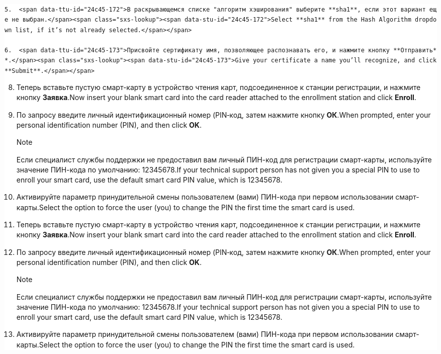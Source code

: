     5.  <span data-ttu-id="24c45-172">В раскрывающемся списке "алгоритм хэширования" выберите **sha1**, если этот вариант еще не выбран.</span><span class="sxs-lookup"><span data-stu-id="24c45-172">Select **sha1** from the Hash Algorithm dropdown list, if it’s not already selected.</span></span>
    
    6.  <span data-ttu-id="24c45-173">Присвойте сертификату имя, позволяющее распознавать его, и нажмите кнопку **Отправить**.</span><span class="sxs-lookup"><span data-stu-id="24c45-173">Give your certificate a name you’ll recognize, and click **Submit**.</span></span>

8.  <span data-ttu-id="24c45-174">Теперь вставьте пустую смарт-карту в устройство чтения карт, подсоединенное к станции регистрации, и нажмите кнопку **Заявка**.</span><span class="sxs-lookup"><span data-stu-id="24c45-174">Now insert your blank smart card into the card reader attached to the enrollment station and click **Enroll**.</span></span>

9.  <span data-ttu-id="24c45-175">По запросу введите личный идентификационный номер (PIN‑код, затем нажмите кнопку **ОК**.</span><span class="sxs-lookup"><span data-stu-id="24c45-175">When prompted, enter your personal identification number (PIN), and then click **OK**.</span></span>
    
    <div>
    

    > [!NOTE]  
    > <span data-ttu-id="24c45-176">Если специалист службы поддержки не предоставил вам личный ПИН-код для регистрации смарт-карты, используйте значение ПИН-кода по умолчанию: 12345678.</span><span class="sxs-lookup"><span data-stu-id="24c45-176">If your technical support person has not given you a special PIN to use to enroll your smart card, use the default smart card PIN value, which is 12345678.</span></span>

    
    </div>

10. <span data-ttu-id="24c45-177">Активируйте параметр принудительной смены пользователем (вами) ПИН-кода при первом использовании смарт-карты.</span><span class="sxs-lookup"><span data-stu-id="24c45-177">Select the option to force the user (you) to change the PIN the first time the smart card is used.</span></span>

11. <span data-ttu-id="24c45-178">Теперь вставьте пустую смарт-карту в устройство чтения карт, подсоединенное к станции регистрации, и нажмите кнопку **Заявка**.</span><span class="sxs-lookup"><span data-stu-id="24c45-178">Now insert your blank smart card into the card reader attached to the enrollment station and click **Enroll**.</span></span>

12. <span data-ttu-id="24c45-179">По запросу введите личный идентификационный номер (PIN‑код, затем нажмите кнопку **ОК**.</span><span class="sxs-lookup"><span data-stu-id="24c45-179">When prompted, enter your personal identification number (PIN), and then click **OK**.</span></span>
    
    <div>
    

    > [!NOTE]  
    > <span data-ttu-id="24c45-180">Если специалист службы поддержки не предоставил вам личный ПИН-код для регистрации смарт-карты, используйте значение ПИН-кода по умолчанию: 12345678.</span><span class="sxs-lookup"><span data-stu-id="24c45-180">If your technical support person has not given you a special PIN to use to enroll your smart card, use the default smart card PIN value, which is 12345678.</span></span>

    
    </div>

13. <span data-ttu-id="24c45-181">Активируйте параметр принудительной смены пользователем (вами) ПИН-кода при первом использовании смарт-карты.</span><span class="sxs-lookup"><span data-stu-id="24c45-181">Select the option to force the user (you) to change the PIN the first time the smart card is used.</span></span>
